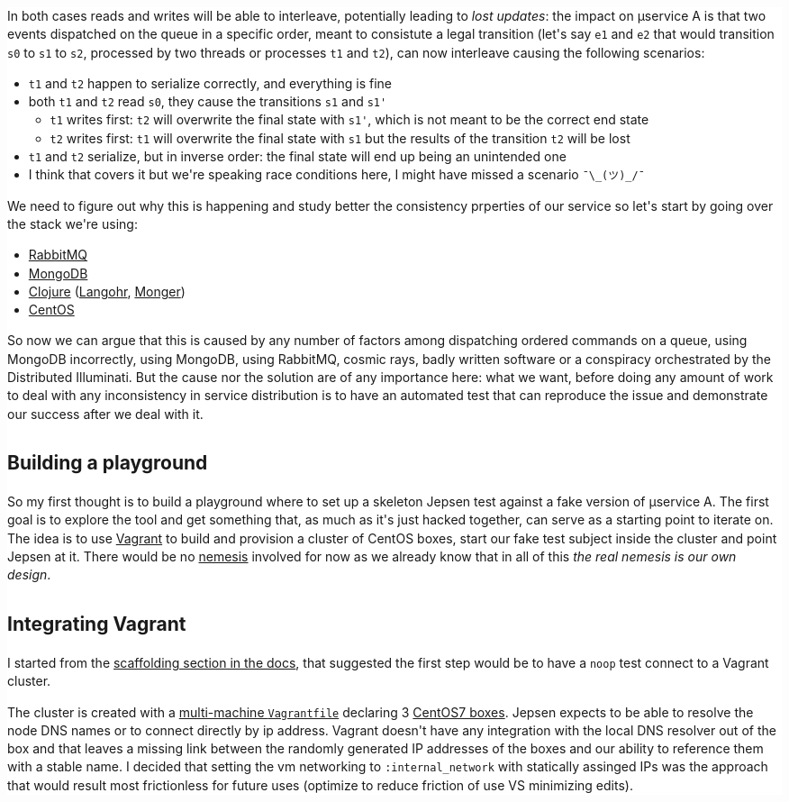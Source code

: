 In both cases reads and writes will be able to interleave, potentially leading to *lost updates*: the impact on µservice A is that two events dispatched on the queue in a specific order, meant to consistute a legal transition (let's say `e1` and `e2` that would transition `s0` to `s1` to `s2`, processed by two threads or processes `t1` and `t2`), can now interleave causing the following scenarios:

- `t1` and `t2` happen to serialize correctly, and everything is fine
- both `t1` and `t2` read `s0`, they cause the transitions `s1` and `s1'`
  - `t1` writes first: `t2` will overwrite the final state with `s1'`, which is not meant to be the correct end state
  - `t2` writes first: `t1` will overwrite the final state with `s1` but the results of the transition `t2` will be lost
- `t1` and `t2` serialize, but in inverse order: the final state will end up being an unintended one
- I think that covers it but we're speaking race conditions here, I might have missed a scenario `¯\_(ツ)_/¯`

We need to figure out why this is happening and study better the consistency prperties of our service so let's start by going over the stack we're using:
- [RabbitMQ](https://www.rabbitmq.com/)
- [MongoDB](https://docs.mongodb.com/)
- [Clojure](https://clojure.org/) ([Langohr](http://clojurerabbitmq.info/), [Monger](http://clojuremongodb.info/))
- [CentOS](https://www.centos.org/)

So now we can argue that this is caused by any number of factors among dispatching ordered commands on a queue, using MongoDB incorrectly, using MongoDB, using RabbitMQ, cosmic rays, badly written software or a conspiracy orchestrated by the Distributed Illuminati. But the cause nor the solution are of any importance here: what we want, before doing any amount of work to deal with any inconsistency in service distribution is to have an automated test that can reproduce the issue and demonstrate our success after we deal with it.

## Building a playground

So my first thought is to build a playground where to set up a skeleton Jepsen test against a fake version of µservice A. The first goal is to explore the tool and get something that, as much as it's just hacked together, can serve as a starting point to iterate on.
The idea is to use [Vagrant](https://www.vagrantup.com/) to build and provision a cluster of CentOS boxes, start our fake test subject inside the cluster and point Jepsen at it. There would be no [nemesis](https://github.com/jepsen-io/jepsen/blob/master/doc/nemesis.md) involved for now as we already know that in all of this *the real nemesis is our own design*.

## Integrating Vagrant

I started from the [scaffolding section in the docs](https://github.com/jepsen-io/jepsen/blob/master/doc/scaffolding.md), that suggested the first step would be to have a `noop` test connect to a Vagrant cluster.

The cluster is created with a [multi-machine `Vagrantfile`](https://www.vagrantup.com/docs/multi-machine/) declaring 3 [CentOS7 boxes](https://app.vagrantup.com/centos/boxes/7). Jepsen expects to be able to resolve the node DNS names or to connect directly by ip address. Vagrant doesn't have any integration with the local DNS resolver out of the box and that leaves a missing link between the randomly generated IP addresses of the boxes and our ability to reference them with a stable name. I decided that setting the vm networking to `:internal_network` with statically assinged IPs was the approach that would result most frictionless for future uses (optimize to reduce friction of use VS minimizing edits).
